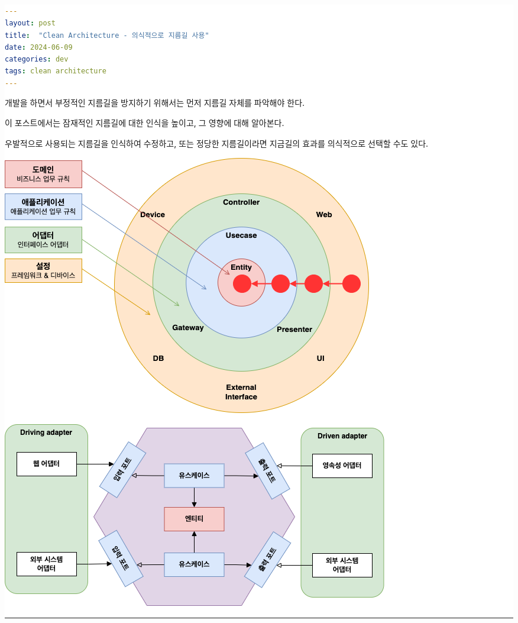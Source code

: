 ```yaml
---
layout: post
title:  "Clean Architecture - 의식적으로 지름길 사용"
date: 2024-06-09
categories: dev
tags: clean architecture
---
```


개발을 하면서 부정적인 지름길을 방지하기 위해서는 먼저 지름길 자체를 파악해야 한다.

이 포스트에서는 잠재적인 지름길에 대한 인식을 높이고, 그 영향에 대해 알아본다.

우발적으로 사용되는 지름길을 인식하여 수정하고, 또는 정당한 지름길이라면 지금길의 효과를 의식적으로 선택할 수도 있다.

![클린 아키텍처의 추상적인 모습](/assets/img/dev/2024/0511/clean.png)

![육각형 아키텍처](/assets/img/dev/2024/0511/hexagonal.png)

---